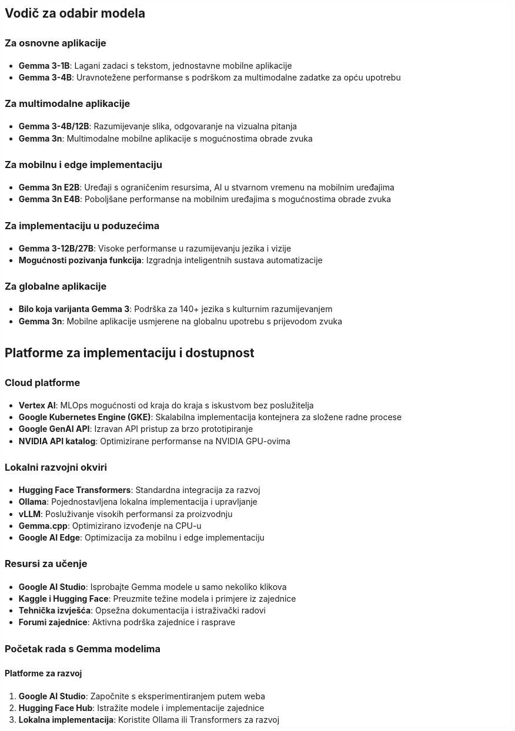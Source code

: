 ## Vodič za odabir modela

### Za osnovne aplikacije
- **Gemma 3-1B**: Lagani zadaci s tekstom, jednostavne mobilne aplikacije
- **Gemma 3-4B**: Uravnotežene performanse s podrškom za multimodalne zadatke za opću upotrebu

### Za multimodalne aplikacije
- **Gemma 3-4B/12B**: Razumijevanje slika, odgovaranje na vizualna pitanja
- **Gemma 3n**: Multimodalne mobilne aplikacije s mogućnostima obrade zvuka

### Za mobilnu i edge implementaciju
- **Gemma 3n E2B**: Uređaji s ograničenim resursima, AI u stvarnom vremenu na mobilnim uređajima
- **Gemma 3n E4B**: Poboljšane performanse na mobilnim uređajima s mogućnostima obrade zvuka

### Za implementaciju u poduzećima
- **Gemma 3-12B/27B**: Visoke performanse u razumijevanju jezika i vizije
- **Mogućnosti pozivanja funkcija**: Izgradnja inteligentnih sustava automatizacije

### Za globalne aplikacije
- **Bilo koja varijanta Gemma 3**: Podrška za 140+ jezika s kulturnim razumijevanjem
- **Gemma 3n**: Mobilne aplikacije usmjerene na globalnu upotrebu s prijevodom zvuka

## Platforme za implementaciju i dostupnost

### Cloud platforme
- **Vertex AI**: MLOps mogućnosti od kraja do kraja s iskustvom bez poslužitelja
- **Google Kubernetes Engine (GKE)**: Skalabilna implementacija kontejnera za složene radne procese
- **Google GenAI API**: Izravan API pristup za brzo prototipiranje
- **NVIDIA API katalog**: Optimizirane performanse na NVIDIA GPU-ovima

### Lokalni razvojni okviri
- **Hugging Face Transformers**: Standardna integracija za razvoj
- **Ollama**: Pojednostavljena lokalna implementacija i upravljanje
- **vLLM**: Posluživanje visokih performansi za proizvodnju
- **Gemma.cpp**: Optimizirano izvođenje na CPU-u
- **Google AI Edge**: Optimizacija za mobilnu i edge implementaciju

### Resursi za učenje
- **Google AI Studio**: Isprobajte Gemma modele u samo nekoliko klikova
- **Kaggle i Hugging Face**: Preuzmite težine modela i primjere iz zajednice
- **Tehnička izvješća**: Opsežna dokumentacija i istraživački radovi
- **Forumi zajednice**: Aktivna podrška zajednice i rasprave

### Početak rada s Gemma modelima

#### Platforme za razvoj
1. **Google AI Studio**: Započnite s eksperimentiranjem putem weba
2. **Hugging Face Hub**: Istražite modele i implementacije zajednice
3. **Lokalna implementacija**: Koristite Ollama ili Transformers za razvoj
